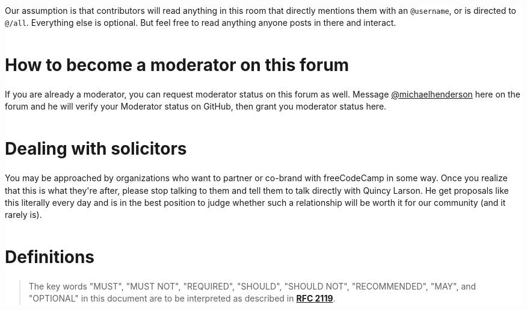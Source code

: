 Our assumption is that contributors will read anything in this room that directly mentions them with an `@username`, or is directed to `@/all`. Everything else is optional. But feel free to read anything anyone posts in there and interact.

# How to become a moderator on this forum

If you are already a moderator, you can request moderator status on this forum as well. Message [@michaelhenderson](/users/michaelhenderson) here on the forum and he will verify your Moderator status on GitHub, then grant you moderator status here.

# Dealing with solicitors

You may be approached by organizations who want to partner or co-brand with freeCodeCamp in some way. Once you realize that this is what they're after, please stop talking to them and tell them to talk directly with <a>Quincy Larson</a>. He get proposals like this literally every day and is in the best position to judge whether such a relationship will be worth it for our community (and it rarely is).

# Definitions

> The key words "MUST", "MUST NOT", "REQUIRED", "SHOULD", "SHOULD NOT", "RECOMMENDED", "MAY", and "OPTIONAL" in this document are to be interpreted as described in <a href='https://www.ietf.org/rfc/rfc2119.txt' target='_blank' rel='nofollow'>**RFC 2119**</a>.